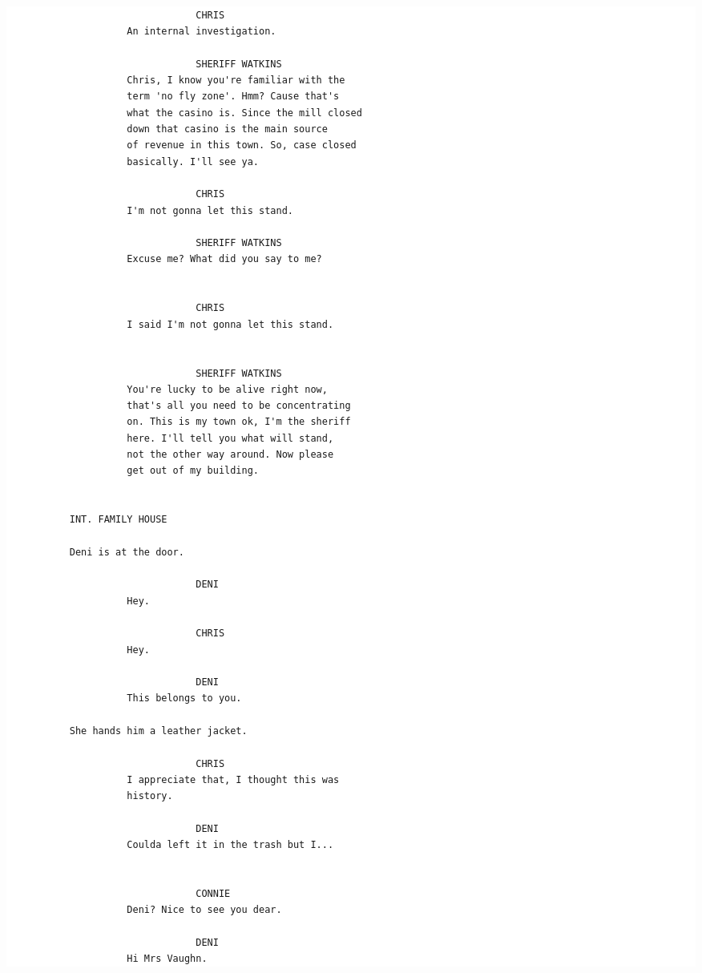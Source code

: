                                      CHRIS
                         An internal investigation.

                                     SHERIFF WATKINS
                         Chris, I know you're familiar with the 
                         term 'no fly zone'. Hmm? Cause that's 
                         what the casino is. Since the mill closed 
                         down that casino is the main source 
                         of revenue in this town. So, case closed 
                         basically. I'll see ya.
 
                                     CHRIS
                         I'm not gonna let this stand.

                                     SHERIFF WATKINS
                         Excuse me? What did you say to me?
 
                         
                                     CHRIS
                         I said I'm not gonna let this stand.
 
                         
                                     SHERIFF WATKINS
                         You're lucky to be alive right now, 
                         that's all you need to be concentrating 
                         on. This is my town ok, I'm the sheriff 
                         here. I'll tell you what will stand, 
                         not the other way around. Now please 
                         get out of my building.
 
               
               INT. FAMILY HOUSE

               Deni is at the door.

                                     DENI
                         Hey.

                                     CHRIS
                         Hey.

                                     DENI
                         This belongs to you.

               She hands him a leather jacket.

                                     CHRIS
                         I appreciate that, I thought this was 
                         history.
 
                                     DENI
                         Coulda left it in the trash but I...
 
                         
                                     CONNIE
                         Deni? Nice to see you dear.

                                     DENI
                         Hi Mrs Vaughn.
